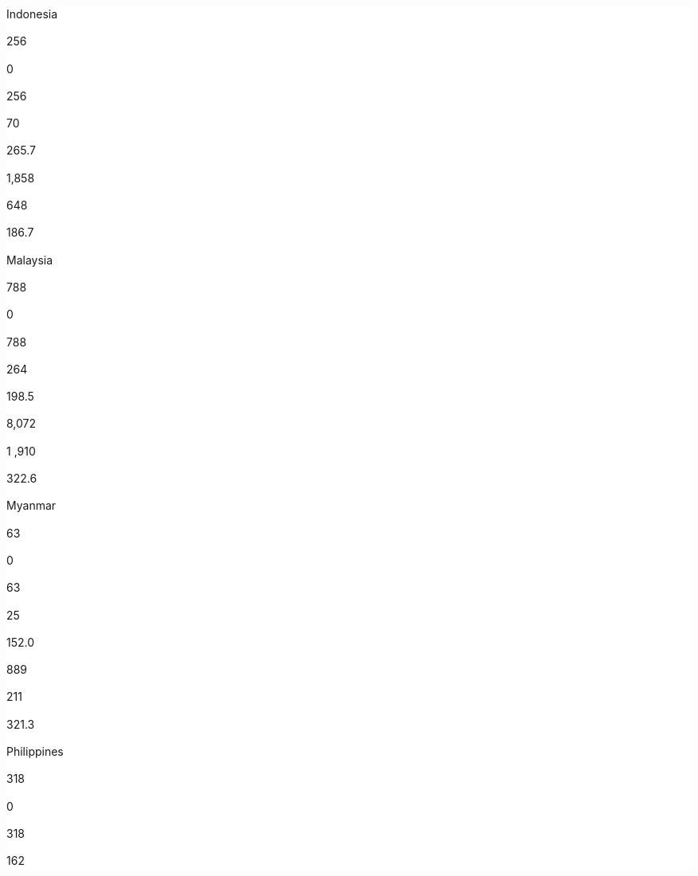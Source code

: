 Indonesia
 
256
 
0
 
256
 
70
 
265.7
 
1,858
 
648
 
186.7
 
Malaysia
 
788
 
0
 
788
 
264
 
198.5
 
8,072
 
1
,910
 
322.6
 
Myanmar
 
63
 
0
 
63
 
25
 
152.0
 
889
 
211
 
321.3
 
Philippines
 
318
 
0
 
318
 
162
 